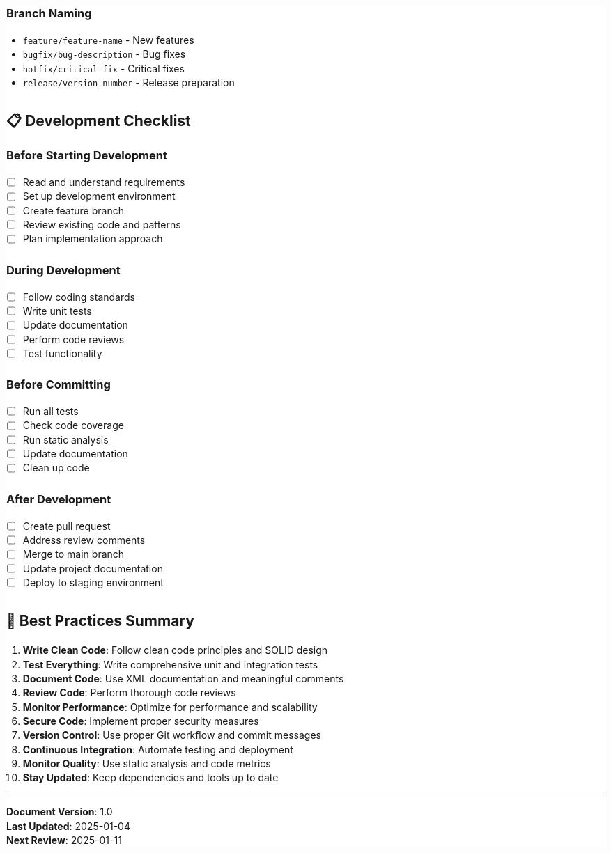 ### Branch Naming
- `feature/feature-name` - New features
- `bugfix/bug-description` - Bug fixes
- `hotfix/critical-fix` - Critical fixes
- `release/version-number` - Release preparation

## 📋 Development Checklist

### Before Starting Development
- [ ] Read and understand requirements
- [ ] Set up development environment
- [ ] Create feature branch
- [ ] Review existing code and patterns
- [ ] Plan implementation approach

### During Development
- [ ] Follow coding standards
- [ ] Write unit tests
- [ ] Update documentation
- [ ] Perform code reviews
- [ ] Test functionality

### Before Committing
- [ ] Run all tests
- [ ] Check code coverage
- [ ] Run static analysis
- [ ] Update documentation
- [ ] Clean up code

### After Development
- [ ] Create pull request
- [ ] Address review comments
- [ ] Merge to main branch
- [ ] Update project documentation
- [ ] Deploy to staging environment

## 🎯 Best Practices Summary

1. **Write Clean Code**: Follow clean code principles and SOLID design
2. **Test Everything**: Write comprehensive unit and integration tests
3. **Document Code**: Use XML documentation and meaningful comments
4. **Review Code**: Perform thorough code reviews
5. **Monitor Performance**: Optimize for performance and scalability
6. **Secure Code**: Implement proper security measures
7. **Version Control**: Use proper Git workflow and commit messages
8. **Continuous Integration**: Automate testing and deployment
9. **Monitor Quality**: Use static analysis and code metrics
10. **Stay Updated**: Keep dependencies and tools up to date

---

**Document Version**: 1.0  
**Last Updated**: 2025-01-04  
**Next Review**: 2025-01-11

